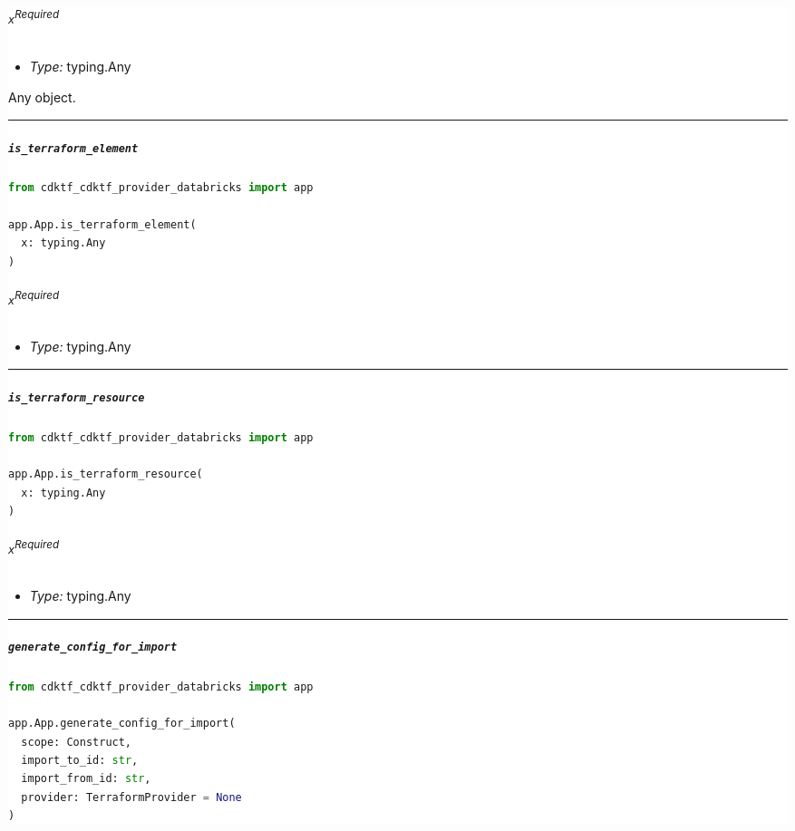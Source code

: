 ###### `x`<sup>Required</sup> <a name="x" id="@cdktf/provider-databricks.app.App.isConstruct.parameter.x"></a>

- *Type:* typing.Any

Any object.

---

##### `is_terraform_element` <a name="is_terraform_element" id="@cdktf/provider-databricks.app.App.isTerraformElement"></a>

```python
from cdktf_cdktf_provider_databricks import app

app.App.is_terraform_element(
  x: typing.Any
)
```

###### `x`<sup>Required</sup> <a name="x" id="@cdktf/provider-databricks.app.App.isTerraformElement.parameter.x"></a>

- *Type:* typing.Any

---

##### `is_terraform_resource` <a name="is_terraform_resource" id="@cdktf/provider-databricks.app.App.isTerraformResource"></a>

```python
from cdktf_cdktf_provider_databricks import app

app.App.is_terraform_resource(
  x: typing.Any
)
```

###### `x`<sup>Required</sup> <a name="x" id="@cdktf/provider-databricks.app.App.isTerraformResource.parameter.x"></a>

- *Type:* typing.Any

---

##### `generate_config_for_import` <a name="generate_config_for_import" id="@cdktf/provider-databricks.app.App.generateConfigForImport"></a>

```python
from cdktf_cdktf_provider_databricks import app

app.App.generate_config_for_import(
  scope: Construct,
  import_to_id: str,
  import_from_id: str,
  provider: TerraformProvider = None
)
```

